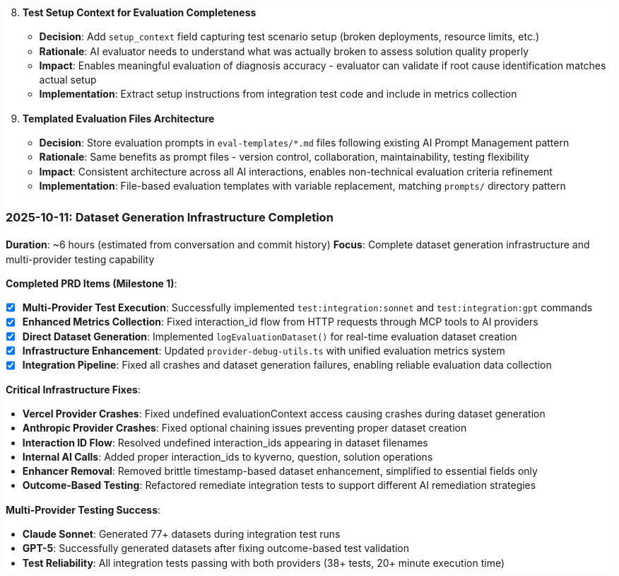 8. **Test Setup Context for Evaluation Completeness**
   - **Decision**: Add `setup_context` field capturing test scenario setup (broken deployments, resource limits, etc.)
   - **Rationale**: AI evaluator needs to understand what was actually broken to assess solution quality properly
   - **Impact**: Enables meaningful evaluation of diagnosis accuracy - evaluator can validate if root cause identification matches actual setup
   - **Implementation**: Extract setup instructions from integration test code and include in metrics collection

9. **Templated Evaluation Files Architecture**
   - **Decision**: Store evaluation prompts in `eval-templates/*.md` files following existing AI Prompt Management pattern
   - **Rationale**: Same benefits as prompt files - version control, collaboration, maintainability, testing flexibility
   - **Impact**: Consistent architecture across all AI interactions, enables non-technical evaluation criteria refinement
   - **Implementation**: File-based evaluation templates with variable replacement, matching `prompts/` directory pattern

### 2025-10-11: Dataset Generation Infrastructure Completion
**Duration**: ~6 hours (estimated from conversation and commit history)
**Focus**: Complete dataset generation infrastructure and multi-provider testing capability

**Completed PRD Items (Milestone 1)**:
- [x] **Multi-Provider Test Execution**: Successfully implemented `test:integration:sonnet` and `test:integration:gpt` commands
- [x] **Enhanced Metrics Collection**: Fixed interaction_id flow from HTTP requests through MCP tools to AI providers
- [x] **Direct Dataset Generation**: Implemented `logEvaluationDataset()` for real-time evaluation dataset creation
- [x] **Infrastructure Enhancement**: Updated `provider-debug-utils.ts` with unified evaluation metrics system
- [x] **Integration Pipeline**: Fixed all crashes and dataset generation failures, enabling reliable evaluation data collection

**Critical Infrastructure Fixes**:
- **Vercel Provider Crashes**: Fixed undefined evaluationContext access causing crashes during dataset generation
- **Anthropic Provider Crashes**: Fixed optional chaining issues preventing proper dataset creation
- **Interaction ID Flow**: Resolved undefined interaction_ids appearing in dataset filenames
- **Internal AI Calls**: Added proper interaction_ids to kyverno, question, solution operations
- **Enhancer Removal**: Removed brittle timestamp-based dataset enhancement, simplified to essential fields only
- **Outcome-Based Testing**: Refactored remediate integration tests to support different AI remediation strategies

**Multi-Provider Testing Success**:
- **Claude Sonnet**: Generated 77+ datasets during integration test runs
- **GPT-5**: Successfully generated datasets after fixing outcome-based test validation
- **Test Reliability**: All integration tests passing with both providers (38+ tests, 20+ minute execution time)
